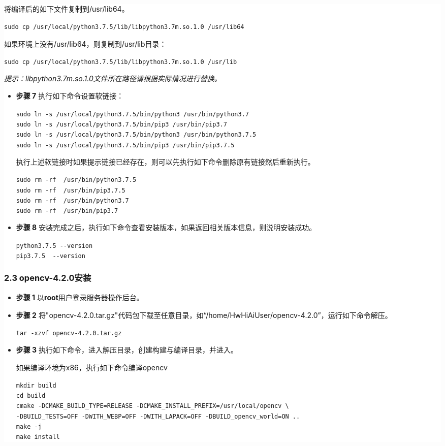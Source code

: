   将编译后的如下文件复制到/usr/lib64。

  ```
  sudo cp /usr/local/python3.7.5/lib/libpython3.7m.so.1.0 /usr/lib64
  ```

  如果环境上没有/usr/lib64，则复制到/usr/lib目录：

  ```
  sudo cp /usr/local/python3.7.5/lib/libpython3.7m.so.1.0 /usr/lib
  ```

  *提示：libpython3.7m.so.1.0文件所在路径请根据实际情况进行替换。*

- **步骤 7**  执行如下命令设置软链接：

  ```
  sudo ln -s /usr/local/python3.7.5/bin/python3 /usr/bin/python3.7
  sudo ln -s /usr/local/python3.7.5/bin/pip3 /usr/bin/pip3.7
  sudo ln -s /usr/local/python3.7.5/bin/python3 /usr/bin/python3.7.5
  sudo ln -s /usr/local/python3.7.5/bin/pip3 /usr/bin/pip3.7.5
  ```

  执行上述软链接时如果提示链接已经存在，则可以先执行如下命令删除原有链接然后重新执行。

  ```
  sudo rm -rf  /usr/bin/python3.7.5
  sudo rm -rf  /usr/bin/pip3.7.5
  sudo rm -rf  /usr/bin/python3.7
  sudo rm -rf  /usr/bin/pip3.7
  ```

- **步骤 8**  安装完成之后，执行如下命令查看安装版本，如果返回相关版本信息，则说明安装成功。

  ```
  python3.7.5 --version
  pip3.7.5  --version
  ```
  

### 2.3 opencv-4.2.0安装

- **步骤 1**   以**root**用户登录服务器操作后台。

- **步骤 2**   将"opencv-4.2.0.tar.gz"代码包下载至任意目录，如“/home/HwHiAiUser/opencv-4.2.0”，运行如下命令解压。

  ```
  tar -xzvf opencv-4.2.0.tar.gz
  ```

- **步骤 3**  执行如下命令，进入解压目录，创建构建与编译目录，并进入。

  如果编译环境为x86，执行如下命令编译opencv
  ```
  mkdir build
  cd build
  cmake -DCMAKE_BUILD_TYPE=RELEASE -DCMAKE_INSTALL_PREFIX=/usr/local/opencv \
  -DBUILD_TESTS=OFF -DWITH_WEBP=OFF -DWITH_LAPACK=OFF -DBUILD_opencv_world=ON ..
  make -j
  make install
  ```
